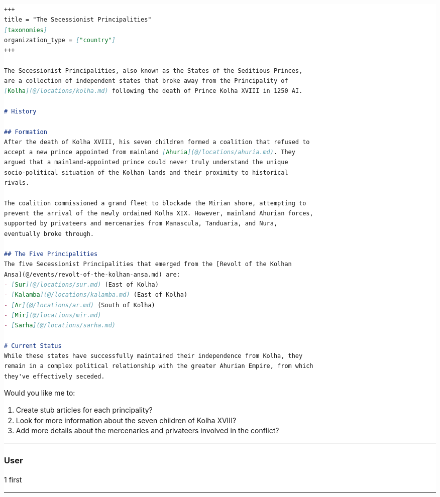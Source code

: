 
```markdown:site/content/organizations/secessionist-principalities.md
+++
title = "The Secessionist Principalities"
[taxonomies]
organization_type = ["country"]
+++

The Secessionist Principalities, also known as the States of the Seditious Princes, 
are a collection of independent states that broke away from the Principality of 
[Kolha](@/locations/kolha.md) following the death of Prince Kolha XVIII in 1250 AI.

# History

## Formation
After the death of Kolha XVIII, his seven children formed a coalition that refused to 
accept a new prince appointed from mainland [Ahuria](@/locations/ahuria.md). They 
argued that a mainland-appointed prince could never truly understand the unique 
socio-political situation of the Kolhan lands and their proximity to historical 
rivals.

The coalition commissioned a grand fleet to blockade the Mirian shore, attempting to 
prevent the arrival of the newly ordained Kolha XIX. However, mainland Ahurian forces, 
supported by privateers and mercenaries from Manascula, Tanduaria, and Nura, 
eventually broke through.

## The Five Principalities
The five Secessionist Principalities that emerged from the [Revolt of the Kolhan 
Ansa](@/events/revolt-of-the-kolhan-ansa.md) are:
- [Sur](@/locations/sur.md) (East of Kolha)
- [Kalamba](@/locations/kalamba.md) (East of Kolha)
- [Ar](@/locations/ar.md) (South of Kolha)
- [Mir](@/locations/mir.md)
- [Sarha](@/locations/sarha.md)

# Current Status
While these states have successfully maintained their independence from Kolha, they 
remain in a complex political relationship with the greater Ahurian Empire, from which 
they've effectively seceded.
```


Would you like me to:
1. Create stub articles for each principality?
2. Look for more information about the seven children of Kolha XVIII?
3. Add more details about the mercenaries and privateers involved in the conflict?

---

### User

1 first

---
